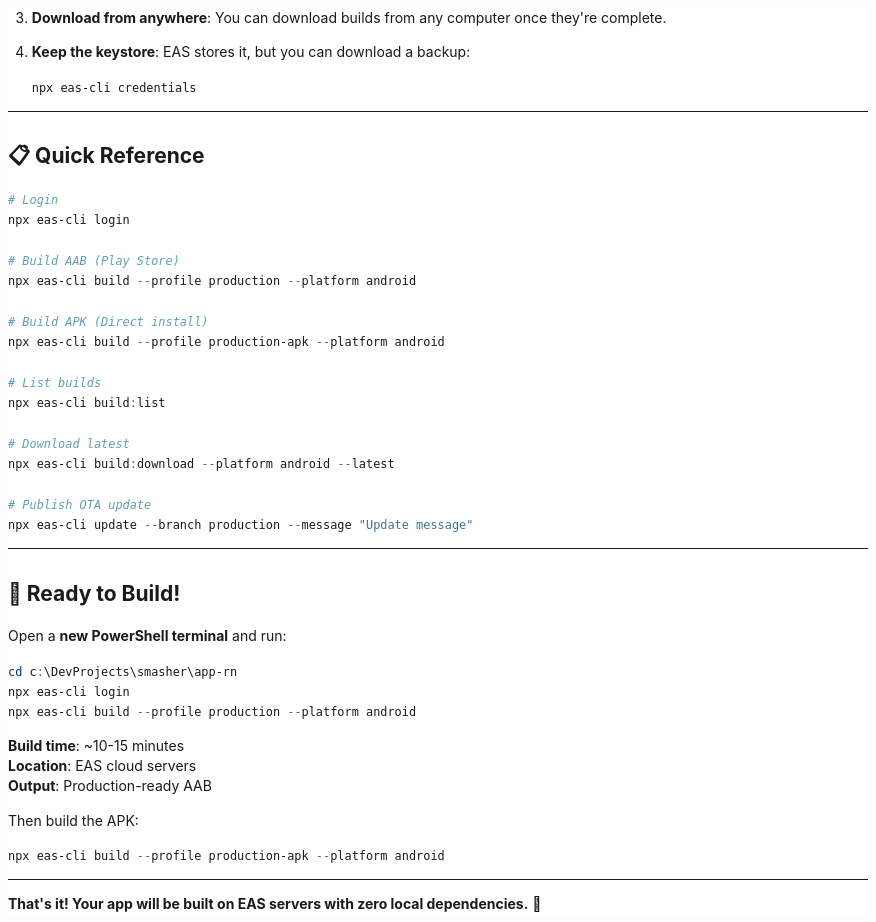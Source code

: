 3. **Download from anywhere**: You can download builds from any computer once they're complete.

4. **Keep the keystore**: EAS stores it, but you can download a backup:
   ```powershell
   npx eas-cli credentials
   ```

---

## 📋 **Quick Reference**

```powershell
# Login
npx eas-cli login

# Build AAB (Play Store)
npx eas-cli build --profile production --platform android

# Build APK (Direct install)
npx eas-cli build --profile production-apk --platform android

# List builds
npx eas-cli build:list

# Download latest
npx eas-cli build:download --platform android --latest

# Publish OTA update
npx eas-cli update --branch production --message "Update message"
```

---

## 🎉 **Ready to Build!**

Open a **new PowerShell terminal** and run:

```powershell
cd c:\DevProjects\smasher\app-rn
npx eas-cli login
npx eas-cli build --profile production --platform android
```

**Build time**: ~10-15 minutes  
**Location**: EAS cloud servers  
**Output**: Production-ready AAB

Then build the APK:

```powershell
npx eas-cli build --profile production-apk --platform android
```

---

**That's it! Your app will be built on EAS servers with zero local dependencies.** 🚀
